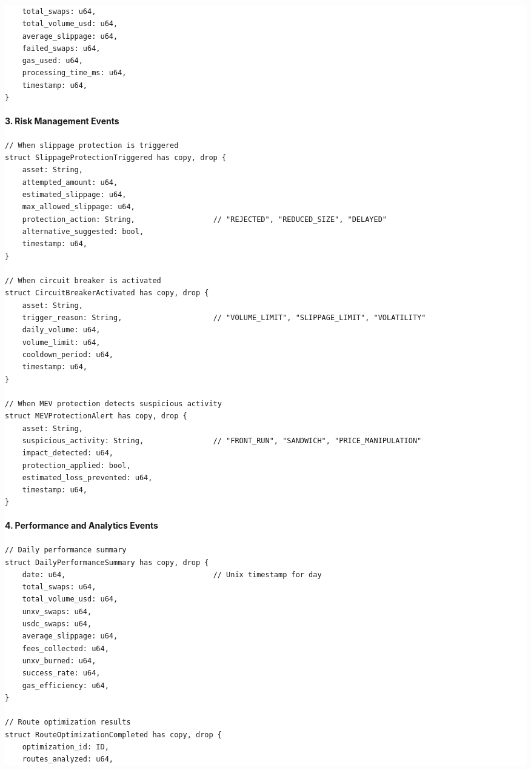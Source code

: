 ```move
    total_swaps: u64,
    total_volume_usd: u64,
    average_slippage: u64,
    failed_swaps: u64,
    gas_used: u64,
    processing_time_ms: u64,
    timestamp: u64,
}
```

#### 3. Risk Management Events
```move
// When slippage protection is triggered
struct SlippageProtectionTriggered has copy, drop {
    asset: String,
    attempted_amount: u64,
    estimated_slippage: u64,
    max_allowed_slippage: u64,
    protection_action: String,                  // "REJECTED", "REDUCED_SIZE", "DELAYED"
    alternative_suggested: bool,
    timestamp: u64,
}

// When circuit breaker is activated
struct CircuitBreakerActivated has copy, drop {
    asset: String,
    trigger_reason: String,                     // "VOLUME_LIMIT", "SLIPPAGE_LIMIT", "VOLATILITY"
    daily_volume: u64,
    volume_limit: u64,
    cooldown_period: u64,
    timestamp: u64,
}

// When MEV protection detects suspicious activity
struct MEVProtectionAlert has copy, drop {
    asset: String,
    suspicious_activity: String,                // "FRONT_RUN", "SANDWICH", "PRICE_MANIPULATION"
    impact_detected: u64,
    protection_applied: bool,
    estimated_loss_prevented: u64,
    timestamp: u64,
}
```

#### 4. Performance and Analytics Events
```move
// Daily performance summary
struct DailyPerformanceSummary has copy, drop {
    date: u64,                                  // Unix timestamp for day
    total_swaps: u64,
    total_volume_usd: u64,
    unxv_swaps: u64,
    usdc_swaps: u64,
    average_slippage: u64,
    fees_collected: u64,
    unxv_burned: u64,
    success_rate: u64,
    gas_efficiency: u64,
}

// Route optimization results
struct RouteOptimizationCompleted has copy, drop {
    optimization_id: ID,
    routes_analyzed: u64,
```